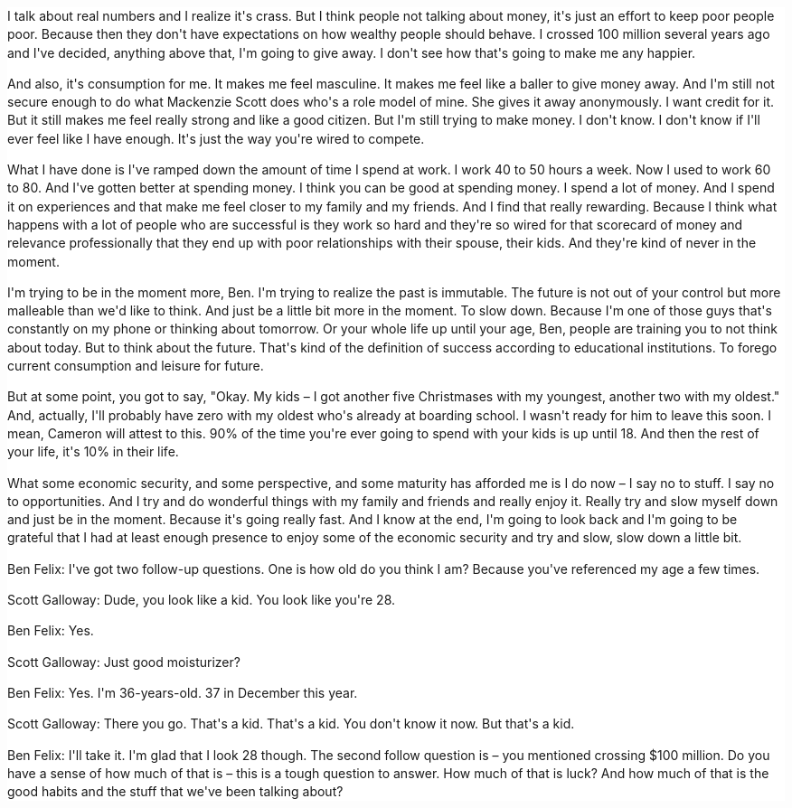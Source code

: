 I talk about real numbers and I realize it's crass. But I think people not talking about money, it's just an effort to keep poor people poor. Because then they don't have expectations on how wealthy people should behave. I crossed 100 million several years ago and I've decided, anything above that, I'm going to give away. I don't see how that's going to make me any happier. 

And also, it's consumption for me. It makes me feel masculine. It makes me feel like a baller to give money away. And I'm still not secure enough to do what Mackenzie Scott does who's a role model of mine. She gives it away anonymously. I want credit for it. But it still makes me feel really strong and like a good citizen. But I'm still trying to make money. I don't know. I don't know if I'll ever feel like I have enough. It's just the way you're wired to compete. 

What I have done is I've ramped down the amount of time I spend at work. I work 40 to 50 hours a week. Now I used to work 60 to 80. And I've gotten better at spending money. I think you can be good at spending money. I spend a lot of money. And I spend it on experiences and that make me feel closer to my family and my friends. And I find that really rewarding. Because I think what happens with a lot of people who are successful is they work so hard and they're so wired for that scorecard of money and relevance professionally that they end up with poor relationships with their spouse, their kids. And they're kind of never in the moment.

I'm trying to be in the moment more, Ben. I'm trying to realize the past is immutable. The future is not out of your control but more malleable than we'd like to think. And just be a little bit more in the moment. To slow down. Because I'm one of those guys that's constantly on my phone or thinking about tomorrow. Or your whole life up until your age, Ben, people are training you to not think about today. But to think about the future. That's kind of the definition of success according to educational institutions. To forego current consumption and leisure for future. 

But at some point, you got to say, "Okay. My kids – I got another five Christmases with my youngest, another two with my oldest." And, actually, I'll probably have zero with my oldest who's already at boarding school. I wasn't ready for him to leave this soon. I mean, Cameron will attest to this. 90% of the time you're ever going to spend with your kids is up until 18. And then the rest of your life, it's 10% in their life. 

What some economic security, and some perspective, and some maturity has afforded me is I do now – I say no to stuff. I say no to opportunities. And I try and do wonderful things with my family and friends and really enjoy it. Really try and slow myself down and just be in the moment. Because it's going really fast. And I know at the end, I'm going to look back and I'm going to be grateful that I had at least enough presence to enjoy some of the economic security and try and slow, slow down a little bit.

Ben Felix: I've got two follow-up questions. One is how old do you think I am? Because you've referenced my age a few times.

Scott Galloway: Dude, you look like a kid. You look like you're 28.

Ben Felix: Yes. 

Scott Galloway: Just good moisturizer? 

Ben Felix: Yes. I'm 36-years-old. 37 in December this year. 

Scott Galloway: There you go. That's a kid. That's a kid. You don't know it now. But that's a kid.

Ben Felix: I'll take it. I'm glad that I look 28 though. The second follow question is – you mentioned crossing $100 million. Do you have a sense of how much of that is – this is a tough question to answer. How much of that is luck? And how much of that is the good habits and the stuff that we've been talking about? 
